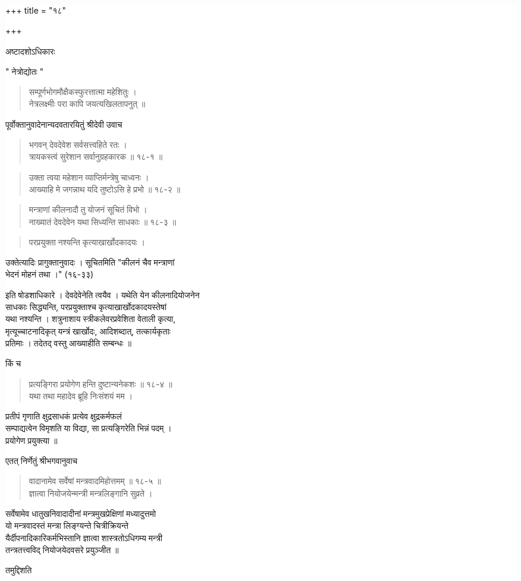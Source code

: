 +++
title = "१८"

+++
  
  
अष्टादशोऽधिकारः  
  
" नेत्रोद्योतः "  
  
> सम्पूर्णभोगमौक्षैकस्फुरत्तात्मा महेशितुः ।  
> नेत्रलक्ष्मीः परा कापि जयत्यखिलतापनुत् ॥  
  
पूर्वोक्तानुवादेनान्यदवतारयितुं श्रीदेवी उवाच   
  
  
> भगवन् देवदेवेश सर्वसत्त्वहिते रतः ।  
> त्रायकस्त्वं सुरेशान सर्वानुग्रहकारक ॥ १८-१ ॥  
  
> उक्ता त्वया महेशान व्याप्तिर्मन्त्रेषु चाध्वनः ।  
> आख्याहि मे जगन्नाथ यदि तुष्टोऽसि हे प्रभो ॥ १८-२ ॥  
  
> मन्त्राणां कीलनादौ तु योजनं सूचितं विभो ।  
> नाख्यातं देवदेवेन यथा सिध्यन्ति साधकाः ॥ १८-३ ॥  
  
> परप्रयुक्ता नश्यन्ति कृत्याखार्खोदकादयः ।  
  
  
उक्तेत्यादिः प्रागुक्तानुवादः । सूचितमिति "कीलनं चैव मन्त्राणां   
भेदनं मोहनं तथा ।" (१६-३३)  
  
इति षोडशाधिकारे । देवदेवेनेति त्वयैव । यथेति येन कीलनादियोजनेन   
साधकाः सिद्ध्यन्ति, परप्रयुक्ताश्च कृत्याखार्खोदकादयस्तेषां   
यथा नश्यन्ति । शत्रुनाशाय स्त्रीकलेवरप्रवेशिता वेताली कृत्या,   
मृत्यूच्चाटनादिकृत् यन्त्रं खार्खोदः, आदिशब्दात्, तत्कार्यकृताः   
प्रतिमाः । तदेतद् वस्तु आख्याहीति सम्बन्धः ॥   
  
किं च  
  
  
> प्रत्यङ्गिरा प्रयोगेण हन्ति दुष्टान्यनेकशः ॥ १८-४ ॥   
> यथा तथा महादेव ब्रूहि निःसंशयं मम ।  
  
  
प्रतीपं गृणाति क्षुद्रसाधकं प्रत्येव क्षुद्रकर्मफलं   
सम्पाद्यत्वेन विमृशति या विद्या, सा प्रत्यङ्गिरेति भिन्नं पदम् ।   
प्रयोगेण प्रयुक्त्या ॥  
  
एतत् निर्णेतुं श्रीभगवानुवाच   
  
  
> वादानामेव सर्वेषां मन्त्रवादमिहोत्तमम् ॥ १८-५ ॥  
> ज्ञात्वा नियोजयेन्मन्त्री मन्त्रलिङ्गानि सुव्रते ।  
  
  
सर्वेषामेव धातुखनिवादादीनां मन्त्रमुखप्रेक्षिणां मध्यादुत्तमो   
यो मन्त्रवादस्तं मन्त्रा लिङ्ग्यन्ते चित्रीक्रियन्ते   
यैर्दीपनादिकारिकर्मभिस्तानि ज्ञात्वा शास्त्रतोऽधिगम्य मन्त्री   
तन्त्रतत्त्वविद् नियोजयेदवसरे प्रयुञ्जीत ॥   
  
तमुद्दिशति   
  
  